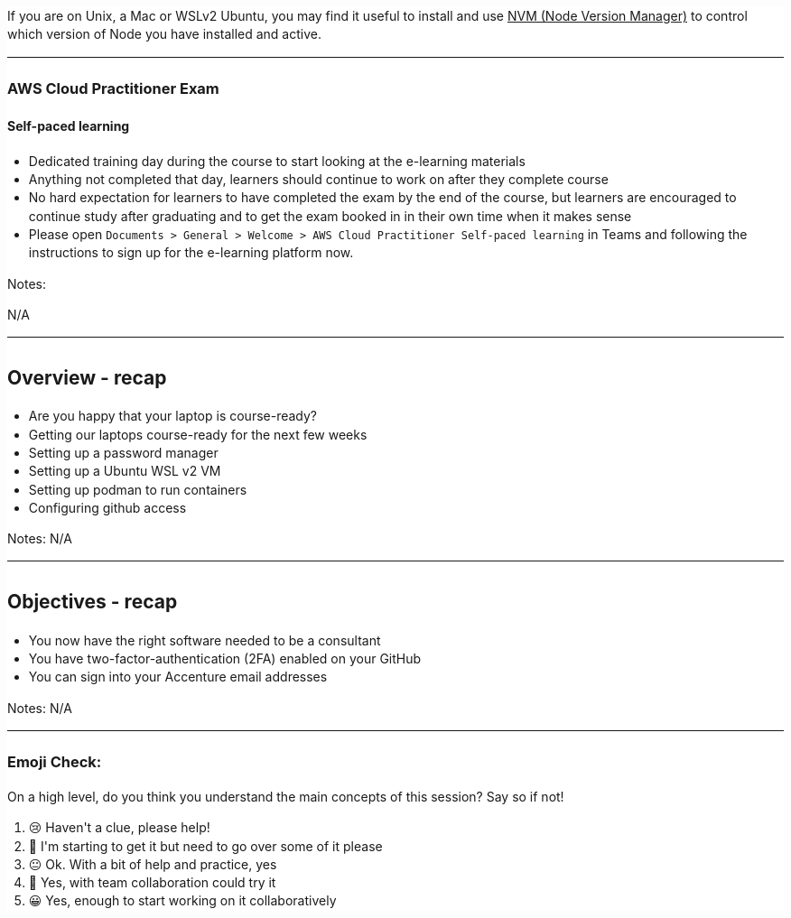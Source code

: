 If you are on Unix, a Mac or WSLv2 Ubuntu, you may find it useful to install and use [NVM (Node Version Manager)](https://github.com/nvm-sh/nvm?tab=readme-ov-file#node-version-manager---) to control which version of Node you have installed and active.

---

### AWS Cloud Practitioner Exam

#### Self-paced learning

- Dedicated training day during the course to start looking at the e-learning materials
- Anything not completed that day, learners should continue to work on after they complete course
- No hard expectation for learners to have completed the exam by the end of the course, but learners are encouraged to continue study after graduating and to get the exam booked in in their own time when it makes sense
- Please open `Documents > General > Welcome > AWS Cloud Practitioner Self-paced learning` in Teams and following the instructions to sign up for the e-learning platform now.

Notes:

N/A

---

## Overview - recap

- Are you happy that your laptop is course-ready?
- Getting our laptops course-ready for the next few weeks
- Setting up a password manager
- Setting up a Ubuntu WSL v2 VM
- Setting up podman to run containers
- Configuring github access

Notes:
N/A

---

## Objectives - recap

- You now have the right software needed to be a consultant
- You have two-factor-authentication (2FA) enabled on your GitHub
- You can sign into your Accenture email addresses

Notes:
N/A

---

### Emoji Check:

On a high level, do you think you understand the main concepts of this session? Say so if not!

1. 😢 Haven't a clue, please help!
2. 🙁 I'm starting to get it but need to go over some of it please
3. 😐 Ok. With a bit of help and practice, yes
4. 🙂 Yes, with team collaboration could try it
5. 😀 Yes, enough to start working on it collaboratively
